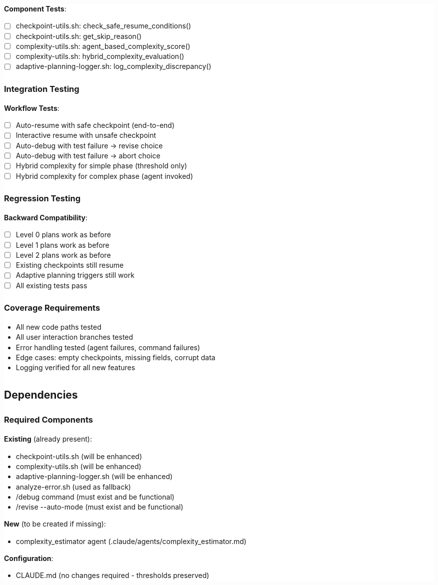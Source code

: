 **Component Tests**:
- [ ] checkpoint-utils.sh: check_safe_resume_conditions()
- [ ] checkpoint-utils.sh: get_skip_reason()
- [ ] complexity-utils.sh: agent_based_complexity_score()
- [ ] complexity-utils.sh: hybrid_complexity_evaluation()
- [ ] adaptive-planning-logger.sh: log_complexity_discrepancy()

### Integration Testing

**Workflow Tests**:
- [ ] Auto-resume with safe checkpoint (end-to-end)
- [ ] Interactive resume with unsafe checkpoint
- [ ] Auto-debug with test failure → revise choice
- [ ] Auto-debug with test failure → abort choice
- [ ] Hybrid complexity for simple phase (threshold only)
- [ ] Hybrid complexity for complex phase (agent invoked)

### Regression Testing

**Backward Compatibility**:
- [ ] Level 0 plans work as before
- [ ] Level 1 plans work as before
- [ ] Level 2 plans work as before
- [ ] Existing checkpoints still resume
- [ ] Adaptive planning triggers still work
- [ ] All existing tests pass

### Coverage Requirements

- All new code paths tested
- All user interaction branches tested
- Error handling tested (agent failures, command failures)
- Edge cases: empty checkpoints, missing fields, corrupt data
- Logging verified for all new features

## Dependencies

### Required Components

**Existing** (already present):
- checkpoint-utils.sh (will be enhanced)
- complexity-utils.sh (will be enhanced)
- adaptive-planning-logger.sh (will be enhanced)
- analyze-error.sh (used as fallback)
- /debug command (must exist and be functional)
- /revise --auto-mode (must exist and be functional)

**New** (to be created if missing):
- complexity_estimator agent (.claude/agents/complexity_estimator.md)

**Configuration**:
- CLAUDE.md (no changes required - thresholds preserved)
